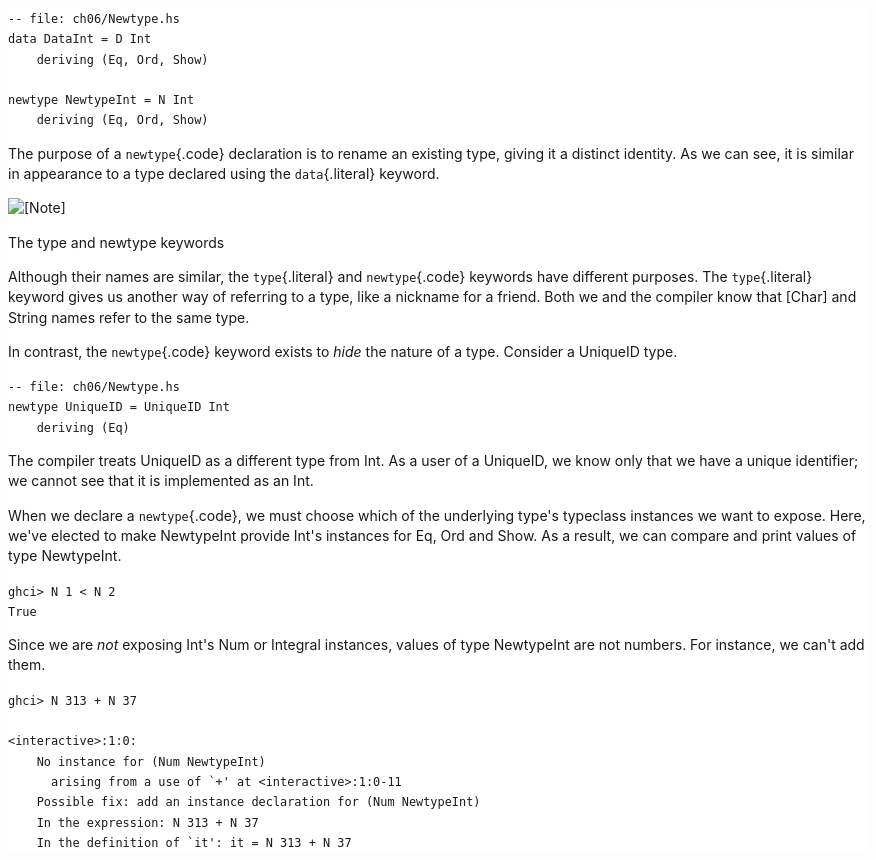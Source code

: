 ~~~~ {#Newtype.hs:newtype .programlisting}
-- file: ch06/Newtype.hs
data DataInt = D Int
    deriving (Eq, Ord, Show)

newtype NewtypeInt = N Int
    deriving (Eq, Ord, Show)
~~~~

The purpose of a `newtype`{.code} declaration is to rename an existing
type, giving it a distinct identity. As we can see, it is similar in
appearance to a type declared using the `data`{.literal} keyword.

![[Note]](/support/figs/note.png)

The type and newtype keywords

Although their names are similar, the `type`{.literal} and
`newtype`{.code} keywords have different purposes. The `type`{.literal}
keyword gives us another way of referring to a type, like a nickname for
a friend. Both we and the compiler know that [Char] and String names
refer to the same type.

In contrast, the `newtype`{.code} keyword exists to *hide* the nature of
a type. Consider a UniqueID type.

~~~~ {#Newtype.hs:UniqueID .programlisting}
-- file: ch06/Newtype.hs
newtype UniqueID = UniqueID Int
    deriving (Eq)
~~~~

The compiler treats UniqueID as a different type from Int. As a user of
a UniqueID, we know only that we have a unique identifier; we cannot see
that it is implemented as an Int.

When we declare a `newtype`{.code}, we must choose which of the
underlying type's typeclass instances we want to expose. Here, we've
elected to make NewtypeInt provide Int's instances for Eq, Ord and Show.
As a result, we can compare and print values of type NewtypeInt.

~~~~ {#newtype.ghci:compare .screen}
ghci> N 1 < N 2
True
~~~~

Since we are *not* exposing Int's Num or Integral instances, values of
type NewtypeInt are not numbers. For instance, we can't add them.

~~~~ {#newtype.ghci:num .screen}
ghci> N 313 + N 37

<interactive>:1:0:
    No instance for (Num NewtypeInt)
      arising from a use of `+' at <interactive>:1:0-11
    Possible fix: add an instance declaration for (Num NewtypeInt)
    In the expression: N 313 + N 37
    In the definition of `it': it = N 313 + N 37
~~~~
